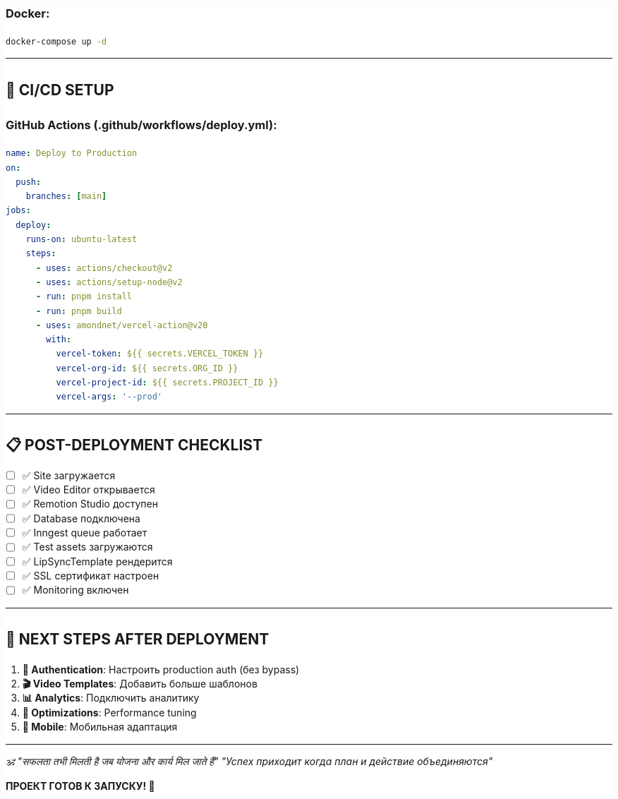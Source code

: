 ### **Docker:**
```bash
docker-compose up -d
```

---

## 🔄 **CI/CD SETUP**

### **GitHub Actions (.github/workflows/deploy.yml):**
```yaml
name: Deploy to Production
on:
  push:
    branches: [main]
jobs:
  deploy:
    runs-on: ubuntu-latest
    steps:
      - uses: actions/checkout@v2
      - uses: actions/setup-node@v2
      - run: pnpm install
      - run: pnpm build
      - uses: amondnet/vercel-action@v20
        with:
          vercel-token: ${{ secrets.VERCEL_TOKEN }}
          vercel-org-id: ${{ secrets.ORG_ID }}
          vercel-project-id: ${{ secrets.PROJECT_ID }}
          vercel-args: '--prod'
```

---

## 📋 **POST-DEPLOYMENT CHECKLIST**

- [ ] ✅ Site загружается
- [ ] ✅ Video Editor открывается  
- [ ] ✅ Remotion Studio доступен
- [ ] ✅ Database подключена
- [ ] ✅ Inngest queue работает
- [ ] ✅ Test assets загружаются
- [ ] ✅ LipSyncTemplate рендерится
- [ ] ✅ SSL сертификат настроен
- [ ] ✅ Monitoring включен

---

## 🎯 **NEXT STEPS AFTER DEPLOYMENT**

1. **🔐 Authentication**: Настроить production auth (без bypass)
2. **🎬 Video Templates**: Добавить больше шаблонов
3. **📊 Analytics**: Подключить аналитику 
4. **🔧 Optimizations**: Performance tuning
5. **📱 Mobile**: Мобильная адаптация

---

*🕉️ "सफलता तभी मिलती है जब योजना और कार्य मिल जाते हैं"*
*"Успех приходит когда план и действие объединяются"*

**ПРОЕКТ ГОТОВ К ЗАПУСКУ! 🚀**